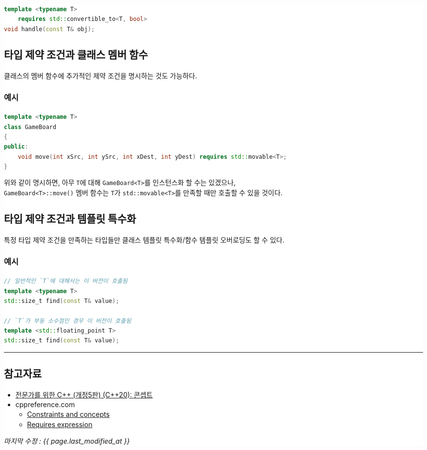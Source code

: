 ```cpp
template <typename T>
    requires std::convertible_to<T, bool>
void handle(const T& obj);
```

## 타입 제약 조건과 클래스 멤버 함수

클래스의 멤버 함수에 추가적인 제약 조건을 명시하는 것도 가능하다.

### 예시

```cpp
template <typename T>
class GameBoard
{
public:
    void move(int xSrc, int ySrc, int xDest, int yDest) requires std::movable<T>;
}
```

위와 같이 명시하면, 아무 `T`에 대해 `GameBoard<T>`를 인스턴스화 할 수는 있겠으나,\
`GameBoard<T>::move()` 멤버 함수는 `T`가 `std::movable<T>`를 만족할 때만 호출할 수 있을 것이다.

## 타입 제약 조건과 템플릿 특수화

특정 타입 제약 조건을 만족하는 타입들만 클래스 템플릿 특수화/함수 템플릿 오버로딩도 할 수 있다.

### 예시

```cpp
// 일반적인 `T`에 대해서는 이 버전이 호출됨
template <typename T>
std::size_t find(const T& value);

// `T`가 부동 소수점인 경우 이 버전이 호출됨
template <std::floating_point T>
std::size_t find(const T& value);
```




-----

## 참고자료
* [전문가를 위한 C++ (개정5판) (C++20): 콘셉트](https://hanbit.co.kr/store/books/look.php?p_code=B5989104254)
* cppreference.com
  * [Constraints and concepts](https://en.cppreference.com/w/cpp/language/constraints)
  * [Requires expression](https://en.cppreference.com/w/cpp/language/requires)

*마지막 수정 : {{ page.last_modified_at }}*

